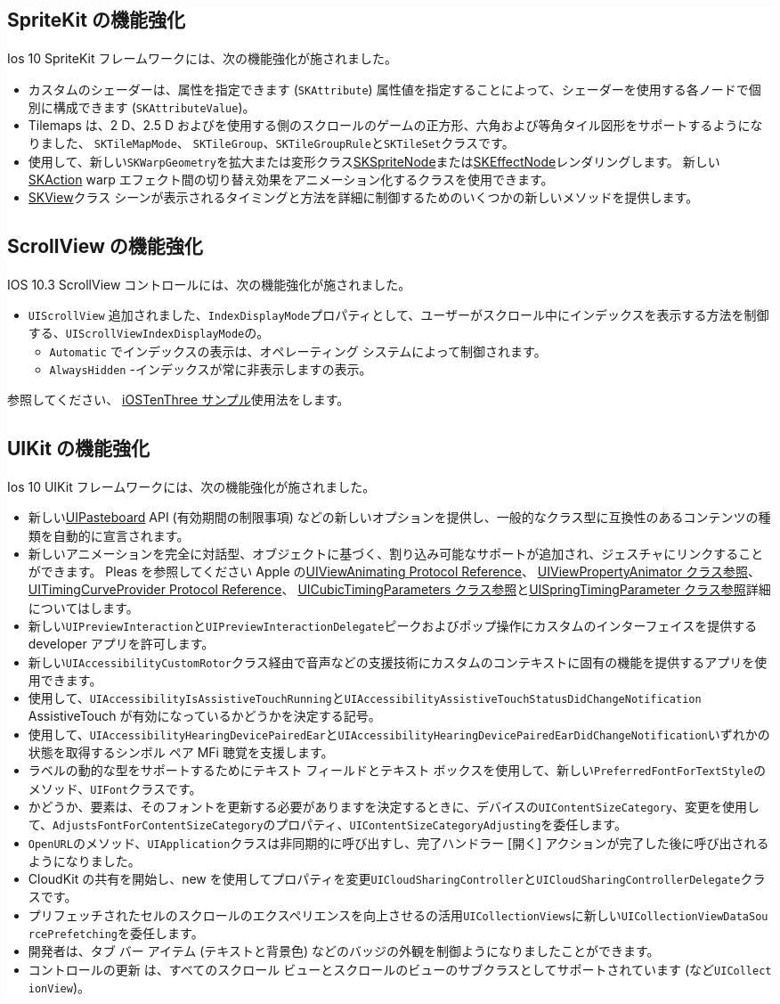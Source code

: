 ## <a name="spritekit-enhancements"></a>SpriteKit の機能強化

Ios 10 SpriteKit フレームワークには、次の機能強化が施されました。

- カスタムのシェーダーは、属性を指定できます (`SKAttribute`) 属性値を指定することによって、シェーダーを使用する各ノードで個別に構成できます (`SKAttributeValue`)。
- Tilemaps は、2 D、2.5 D およびを使用する側のスクロールのゲームの正方形、六角および等角タイル図形をサポートするようになりました、 `SKTileMapMode`、 `SKTileGroup`、`SKTileGroupRule`と`SKTileSet`クラスです。
- 使用して、新しい`SKWarpGeometry`を拡大または変形クラス[SKSpriteNode](https://developer.xamarin.com/api/type/SpriteKit.SKSpriteNode/)または[SKEffectNode](https://developer.xamarin.com/api/type/SpriteKit.SKEffectNode/)レンダリングします。 新しい[SKAction](https://developer.xamarin.com/api/type/SpriteKit.SKAction/) warp エフェクト間の切り替え効果をアニメーション化するクラスを使用できます。
- [SKView](https://developer.xamarin.com/api/type/SpriteKit.SKView/)クラス シーンが表示されるタイミングと方法を詳細に制御するためのいくつかの新しいメソッドを提供します。

## <a name="scrollview-enhancements"></a>ScrollView の機能強化

IOS 10.3 ScrollView コントロールには、次の機能強化が施されました。

- `UIScrollView` 追加されました、`IndexDisplayMode`プロパティとして、ユーザーがスクロール中にインデックスを表示する方法を制御する、`UIScrollViewIndexDisplayMode`の。
    - `Automatic` でインデックスの表示は、オペレーティング システムによって制御されます。
    - `AlwaysHidden` -インデックスが常に非表示しますの表示。

参照してください、 [iOSTenThree サンプル](https://developer.xamarin.com/samples/monotouch/iOS10/iOSTenThree)使用法をします。

## <a name="uikit-enhancements"></a>UIKit の機能強化

Ios 10 UIKit フレームワークには、次の機能強化が施されました。

- 新しい[UIPasteboard](https://developer.xamarin.com/api/type/UIKit.UIPasteboard/) API (有効期間の制限事項) などの新しいオプションを提供し、一般的なクラス型に互換性のあるコンテンツの種類を自動的に宣言されます。
- 新しいアニメーションを完全に対話型、オブジェクトに基づく、割り込み可能なサポートが追加され、ジェスチャにリンクすることができます。 Pleas を参照してください Apple の[UIViewAnimating Protocol Reference](https://developer.apple.com/reference/uikit/uiviewanimating)、 [UIViewPropertyAnimator クラス参照](https://developer.apple.com/reference/uikit/uiviewpropertyanimator)、 [UITimingCurveProvider Protocol Reference](https://developer.apple.com/reference/uikit/uitimingcurveprovider)、 [UICubicTimingParameters クラス参照](https://developer.apple.com/reference/uikit/uicubictimingparameters)と[UISpringTimingParameter クラス参照](https://developer.apple.com/reference/uikit/uispringtimingparameters)詳細についてはします。
- 新しい`UIPreviewInteraction`と`UIPreviewInteractionDelegate`ピークおよびポップ操作にカスタムのインターフェイスを提供する developer アプリを許可します。
- 新しい`UIAccessibilityCustomRotor`クラス経由で音声などの支援技術にカスタムのコンテキストに固有の機能を提供するアプリを使用できます。
- 使用して、`UIAccessibilityIsAssistiveTouchRunning`と`UIAccessibilityAssistiveTouchStatusDidChangeNotification`AssistiveTouch が有効になっているかどうかを決定する記号。
- 使用して、`UIAccessibilityHearingDevicePairedEar`と`UIAccessibilityHearingDevicePairedEarDidChangeNotification`いずれかの状態を取得するシンボル ペア MFi 聴覚を支援します。
- ラベルの動的な型をサポートするためにテキスト フィールドとテキスト ボックスを使用して、新しい`PreferredFontForTextStyle`のメソッド、`UIFont`クラスです。
- かどうか、要素は、そのフォントを更新する必要がありますを決定するときに、デバイスの`UIContentSizeCategory`、変更を使用して、`AdjustsFontForContentSizeCategory`のプロパティ、`UIContentSizeCategoryAdjusting`を委任します。
- `OpenURL`のメソッド、`UIApplication`クラスは非同期的に呼び出すし、完了ハンドラー [開く] アクションが完了した後に呼び出されるようになりました。
- CloudKit の共有を開始し、new を使用してプロパティを変更`UICloudSharingController`と`UICloudSharingControllerDelegate`クラスです。
- プリフェッチされたセルのスクロールのエクスペリエンスを向上させるの活用`UICollectionViews`に新しい`UICollectionViewDataSourcePrefetching`を委任します。
- 開発者は、タブ バー アイテム (テキストと背景色) などのバッジの外観を制御ようになりましたことができます。
- コントロールの更新 は、すべてのスクロール ビューとスクロールのビューのサブクラスとしてサポートされています (など`UICollectionView`)。
